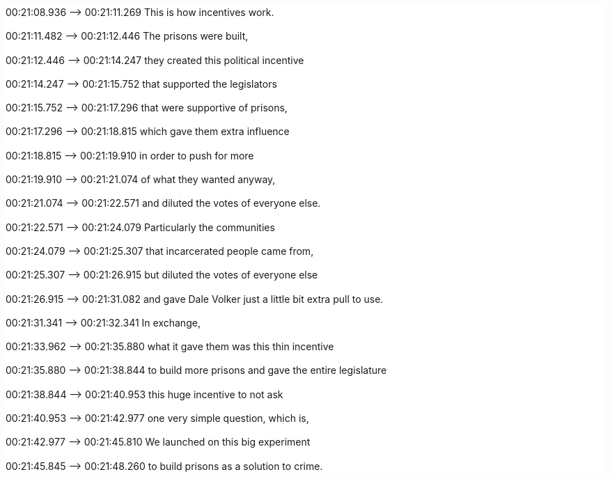 00:21:08.936 --> 00:21:11.269
This is how incentives work.

00:21:11.482 --> 00:21:12.446
The prisons were built,

00:21:12.446 --> 00:21:14.247
they created this political incentive

00:21:14.247 --> 00:21:15.752
that supported the legislators

00:21:15.752 --> 00:21:17.296
that were supportive of prisons,

00:21:17.296 --> 00:21:18.815
which gave them extra influence

00:21:18.815 --> 00:21:19.910
in order to push for more

00:21:19.910 --> 00:21:21.074
of what they wanted anyway,

00:21:21.074 --> 00:21:22.571
and diluted the votes of everyone else.

00:21:22.571 --> 00:21:24.079
Particularly the communities

00:21:24.079 --> 00:21:25.307
that incarcerated people came from,

00:21:25.307 --> 00:21:26.915
but diluted the votes of everyone else

00:21:26.915 --> 00:21:31.082
and gave Dale Volker just a little bit extra pull to use.

00:21:31.341 --> 00:21:32.341
In exchange,

00:21:33.962 --> 00:21:35.880
what it gave them was this thin incentive

00:21:35.880 --> 00:21:38.844
to build more prisons and gave the entire legislature

00:21:38.844 --> 00:21:40.953
this huge incentive to not ask

00:21:40.953 --> 00:21:42.977
one very simple question, which is,

00:21:42.977 --> 00:21:45.810
We launched on this big experiment

00:21:45.845 --> 00:21:48.260
to build prisons as a solution to crime.
